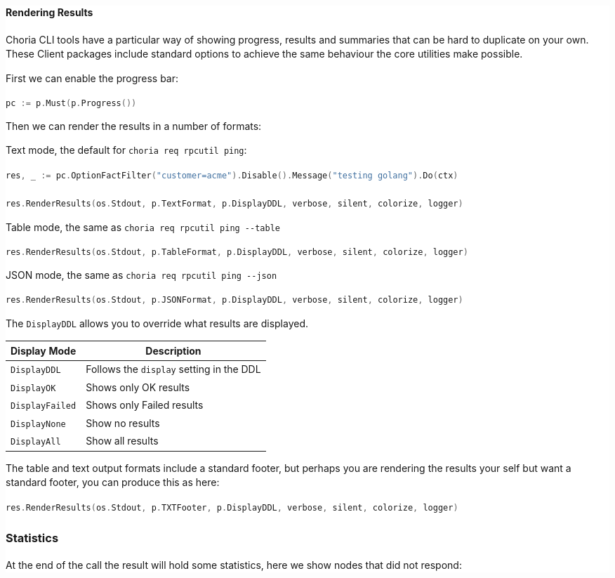 #### Rendering Results

Choria CLI tools have a particular way of showing progress, results and summaries that can be hard to duplicate on your own.  These Client packages include standard options to achieve the same behaviour the core utilities make possible.

First we can enable the progress bar:

```go
pc := p.Must(p.Progress())
```

Then we can render the results in a number of formats:

Text mode, the default for `choria req rpcutil ping`:

```go
res, _ := pc.OptionFactFilter("customer=acme").Disable().Message("testing golang").Do(ctx)

res.RenderResults(os.Stdout, p.TextFormat, p.DisplayDDL, verbose, silent, colorize, logger)
```

Table mode, the same as `choria req rpcutil ping --table`

```go
res.RenderResults(os.Stdout, p.TableFormat, p.DisplayDDL, verbose, silent, colorize, logger)
```

JSON mode, the same as `choria req rpcutil ping --json`

```go
res.RenderResults(os.Stdout, p.JSONFormat, p.DisplayDDL, verbose, silent, colorize, logger)
```

The `DisplayDDL` allows you to override what results are displayed.

|Display Mode|Description|
|------------|-----------|
|`DisplayDDL`|Follows the `display` setting in the DDL|
|`DisplayOK`|Shows only OK results|
|`DisplayFailed`|Shows only Failed results|
|`DisplayNone`|Show no results|
|`DisplayAll`|Show all results|

The table and text output formats include a standard footer, but perhaps you are rendering the results your self but want a standard footer, you can produce this as here:

```go
res.RenderResults(os.Stdout, p.TXTFooter, p.DisplayDDL, verbose, silent, colorize, logger)
```

### Statistics

At the end of the call the result will hold some statistics, here we show nodes that did not respond:
